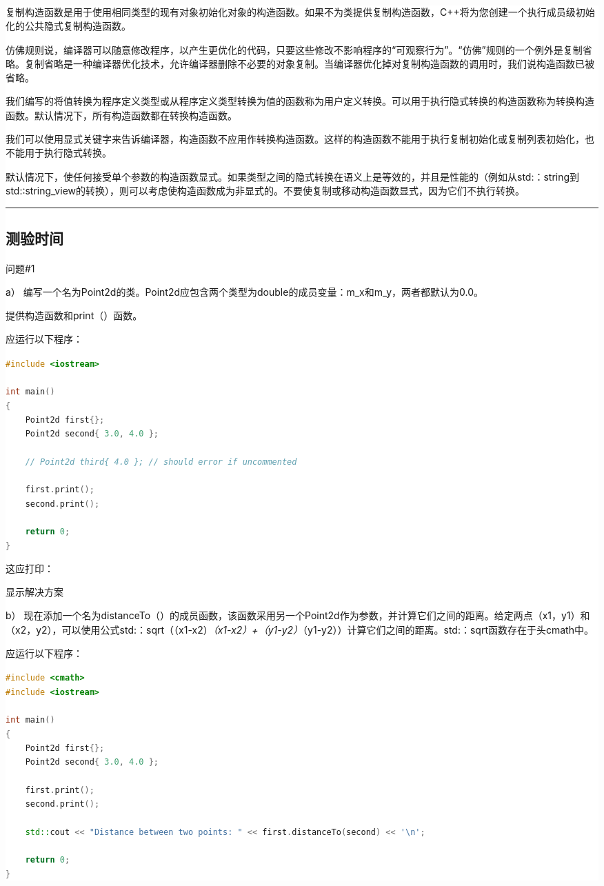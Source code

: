复制构造函数是用于使用相同类型的现有对象初始化对象的构造函数。如果不为类提供复制构造函数，C++将为您创建一个执行成员级初始化的公共隐式复制构造函数。

仿佛规则说，编译器可以随意修改程序，以产生更优化的代码，只要这些修改不影响程序的“可观察行为”。“仿佛”规则的一个例外是复制省略。复制省略是一种编译器优化技术，允许编译器删除不必要的对象复制。当编译器优化掉对复制构造函数的调用时，我们说构造函数已被省略。

我们编写的将值转换为程序定义类型或从程序定义类型转换为值的函数称为用户定义转换。可以用于执行隐式转换的构造函数称为转换构造函数。默认情况下，所有构造函数都在转换构造函数。

我们可以使用显式关键字来告诉编译器，构造函数不应用作转换构造函数。这样的构造函数不能用于执行复制初始化或复制列表初始化，也不能用于执行隐式转换。

默认情况下，使任何接受单个参数的构造函数显式。如果类型之间的隐式转换在语义上是等效的，并且是性能的（例如从std:：string到std:∶string_view的转换），则可以考虑使构造函数成为非显式的。不要使复制或移动构造函数显式，因为它们不执行转换。

***
## 测验时间

问题#1

a） 编写一个名为Point2d的类。Point2d应包含两个类型为double的成员变量：m_x和m_y，两者都默认为0.0。

提供构造函数和print（）函数。

应运行以下程序：

```C++
#include <iostream>

int main()
{
    Point2d first{};
    Point2d second{ 3.0, 4.0 };

    // Point2d third{ 4.0 }; // should error if uncommented 

    first.print();
    second.print();

    return 0;
}
```

这应打印：

显示解决方案

b） 现在添加一个名为distanceTo（）的成员函数，该函数采用另一个Point2d作为参数，并计算它们之间的距离。给定两点（x1，y1）和（x2，y2），可以使用公式std:：sqrt（（x1-x2）*（x1-x2）+（y1-y2）*（y1-y2））计算它们之间的距离。std:：sqrt函数存在于头cmath中。

应运行以下程序：

```C++
#include <cmath>
#include <iostream>

int main()
{
    Point2d first{};
    Point2d second{ 3.0, 4.0 };

    first.print();
    second.print();

    std::cout << "Distance between two points: " << first.distanceTo(second) << '\n';

    return 0;
}
```
